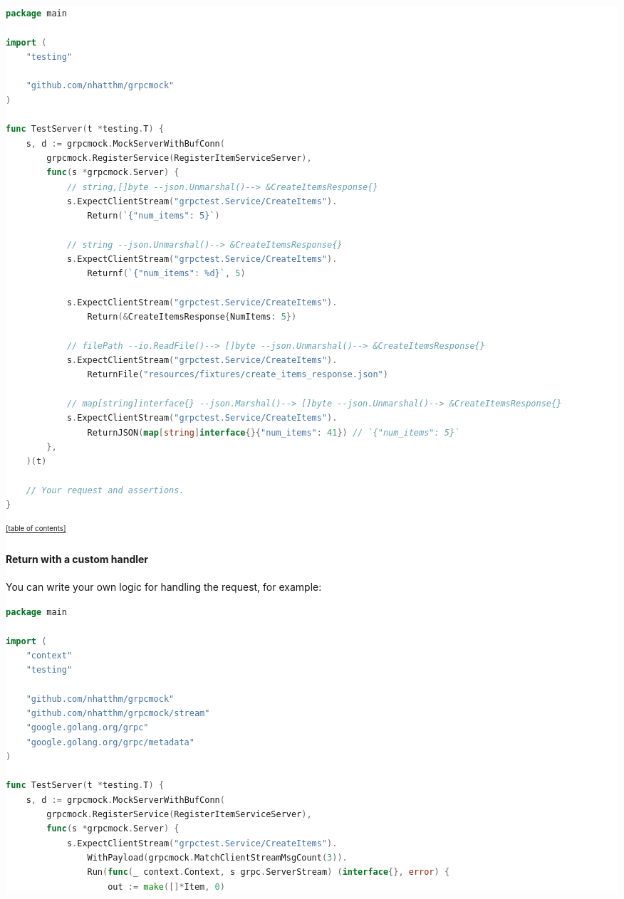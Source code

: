 ```go
package main

import (
	"testing"

	"github.com/nhatthm/grpcmock"
)

func TestServer(t *testing.T) {
	s, d := grpcmock.MockServerWithBufConn(
		grpcmock.RegisterService(RegisterItemServiceServer),
		func(s *grpcmock.Server) {
			// string,[]byte --json.Unmarshal()--> &CreateItemsResponse{}
			s.ExpectClientStream("grpctest.Service/CreateItems").
				Return(`{"num_items": 5}`)

			// string --json.Unmarshal()--> &CreateItemsResponse{}
			s.ExpectClientStream("grpctest.Service/CreateItems").
				Returnf(`{"num_items": %d}`, 5)

			s.ExpectClientStream("grpctest.Service/CreateItems").
				Return(&CreateItemsResponse{NumItems: 5})

			// filePath --io.ReadFile()--> []byte --json.Unmarshal()--> &CreateItemsResponse{}
			s.ExpectClientStream("grpctest.Service/CreateItems").
				ReturnFile("resources/fixtures/create_items_response.json")

			// map[string]interface{} --json.Marshal()--> []byte --json.Unmarshal()--> &CreateItemsResponse{}
			s.ExpectClientStream("grpctest.Service/CreateItems").
				ReturnJSON(map[string]interface{}{"num_items": 41}) // `{"num_items": 5}`
		},
	)(t)

	// Your request and assertions.
}
```

[<sub><sup>[table of contents]</sup></sub>](#table-of-contents)

#### Return with a custom handler

You can write your own logic for handling the request, for example:

```go
package main

import (
	"context"
	"testing"

	"github.com/nhatthm/grpcmock"
	"github.com/nhatthm/grpcmock/stream"
	"google.golang.org/grpc"
	"google.golang.org/grpc/metadata"
)

func TestServer(t *testing.T) {
	s, d := grpcmock.MockServerWithBufConn(
		grpcmock.RegisterService(RegisterItemServiceServer),
		func(s *grpcmock.Server) {
			s.ExpectClientStream("grpctest.Service/CreateItems").
				WithPayload(grpcmock.MatchClientStreamMsgCount(3)).
				Run(func(_ context.Context, s grpc.ServerStream) (interface{}, error) {
					out := make([]*Item, 0)
```